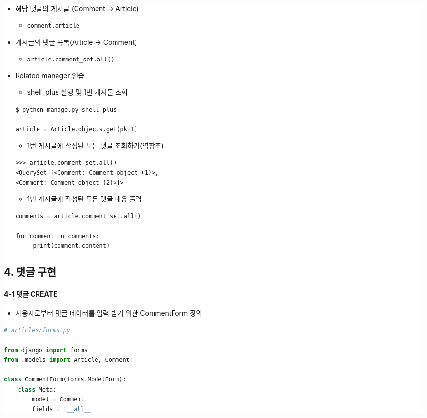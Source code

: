   - 해당 댓글의 게시글 (Comment -> Article)
    
    - ```shell
      comment.article
      ```
  
  - 게시글의 댓글 목록(Article -> Comment)
    
    - ```shell
      article.comment_set.all()
      ```

- Related manager 연습
  
  - shell_plus 실행 및 1번 게시물 조회
  
  ```shell
  $ python manage.py shell_plus
  
  article = Article.objects.get(pk=1)
  ```
  
  - 1번 게시글에 작성된 모든 댓글 조회하기(역참조)
  
  ```shell
  >>> article.comment_set.all()
  <QuerySet [<Comment: Comment object (1)>,
  <Comment: Comment object (2)>]>
  ```
  
  - 1번 게시글에 작성된 모든 댓글 내용 출력
  
  ```shell
  comments = article.comment_set.all()
  
  for comment in comments:
       print(comment.content)
  ```
  
  

## 4. 댓글 구현

#### 4-1 댓글 CREATE

- 사용자로부터 댓글 데이터를 입력 받기 위한 CommentForm  정의

```python
# articles/forms.py

from django import forms
from .models import Article, Comment

class CommentForm(forms.ModelForm):
    class Meta:
        model = Comment
        fields = '__all__'
```
